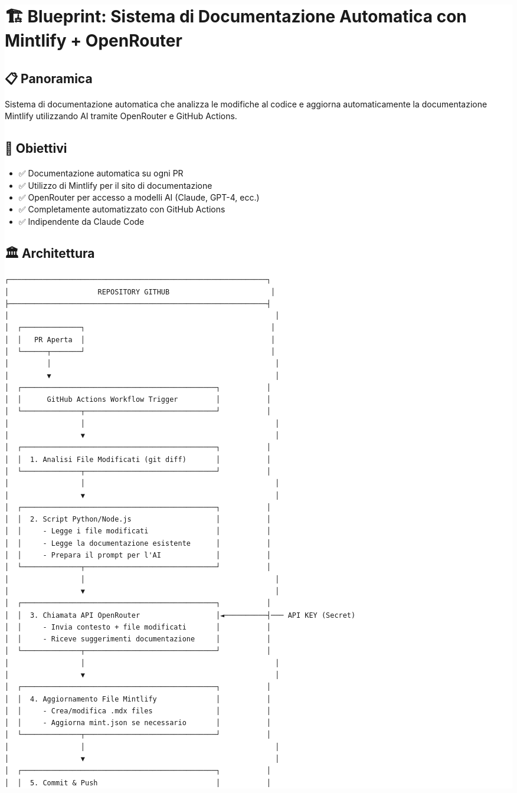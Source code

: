 # 🏗️ Blueprint: Sistema di Documentazione Automatica con Mintlify + OpenRouter

## 📋 Panoramica

Sistema di documentazione automatica che analizza le modifiche al codice e aggiorna automaticamente la documentazione Mintlify utilizzando AI tramite OpenRouter e GitHub Actions.

## 🎯 Obiettivi

- ✅ Documentazione automatica su ogni PR
- ✅ Utilizzo di Mintlify per il sito di documentazione
- ✅ OpenRouter per accesso a modelli AI (Claude, GPT-4, ecc.)
- ✅ Completamente automatizzato con GitHub Actions
- ✅ Indipendente da Claude Code

## 🏛️ Architettura

```
┌─────────────────────────────────────────────────────────────┐
│                     REPOSITORY GITHUB                        │
├─────────────────────────────────────────────────────────────┤
│                                                               │
│  ┌──────────────┐                                            │
│  │   PR Aperta  │                                            │
│  └──────┬───────┘                                            │
│         │                                                     │
│         ▼                                                     │
│  ┌──────────────────────────────────────────────┐           │
│  │      GitHub Actions Workflow Trigger         │           │
│  └──────────────┬───────────────────────────────┘           │
│                 │                                             │
│                 ▼                                             │
│  ┌──────────────────────────────────────────────┐           │
│  │  1. Analisi File Modificati (git diff)       │           │
│  └──────────────┬───────────────────────────────┘           │
│                 │                                             │
│                 ▼                                             │
│  ┌──────────────────────────────────────────────┐           │
│  │  2. Script Python/Node.js                    │           │
│  │     - Legge i file modificati                │           │
│  │     - Legge la documentazione esistente      │           │
│  │     - Prepara il prompt per l'AI             │           │
│  └──────────────┬───────────────────────────────┘           │
│                 │                                             │
│                 ▼                                             │
│  ┌──────────────────────────────────────────────┐           │
│  │  3. Chiamata API OpenRouter                  │◄──────────┤─── API KEY (Secret)
│  │     - Invia contesto + file modificati       │           │
│  │     - Riceve suggerimenti documentazione     │           │
│  └──────────────┬───────────────────────────────┘           │
│                 │                                             │
│                 ▼                                             │
│  ┌──────────────────────────────────────────────┐           │
│  │  4. Aggiornamento File Mintlify              │           │
│  │     - Crea/modifica .mdx files               │           │
│  │     - Aggiorna mint.json se necessario       │           │
│  └──────────────┬───────────────────────────────┘           │
│                 │                                             │
│                 ▼                                             │
│  ┌──────────────────────────────────────────────┐           │
│  │  5. Commit & Push                            │           │
```